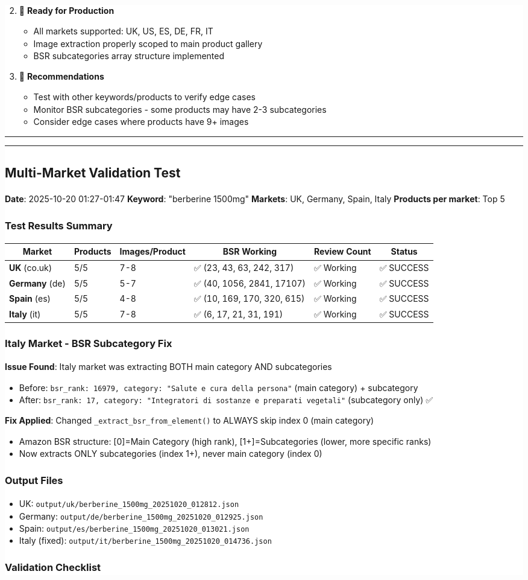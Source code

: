 2. 🎯 **Ready for Production**
   - All markets supported: UK, US, ES, DE, FR, IT
   - Image extraction properly scoped to main product gallery
   - BSR subcategories array structure implemented

3. 📝 **Recommendations**
   - Test with other keywords/products to verify edge cases
   - Monitor BSR subcategories - some products may have 2-3 subcategories
   - Consider edge cases where products have 9+ images

---

---

## Multi-Market Validation Test

**Date**: 2025-10-20 01:27-01:47
**Keyword**: "berberine 1500mg"
**Markets**: UK, Germany, Spain, Italy
**Products per market**: Top 5

### Test Results Summary

| Market | Products | Images/Product | BSR Working | Review Count | Status |
|--------|----------|----------------|-------------|--------------|--------|
| **UK** (co.uk) | 5/5 | 7-8 | ✅ (23, 43, 63, 242, 317) | ✅ Working | ✅ SUCCESS |
| **Germany** (de) | 5/5 | 5-7 | ✅ (40, 1056, 2841, 17107) | ✅ Working | ✅ SUCCESS |
| **Spain** (es) | 5/5 | 4-8 | ✅ (10, 169, 170, 320, 615) | ✅ Working | ✅ SUCCESS |
| **Italy** (it) | 5/5 | 7-8 | ✅ (6, 17, 21, 31, 191) | ✅ Working | ✅ SUCCESS |

### Italy Market - BSR Subcategory Fix

**Issue Found**: Italy market was extracting BOTH main category AND subcategories
- Before: `bsr_rank: 16979, category: "Salute e cura della persona"` (main category) + subcategory
- After: `bsr_rank: 17, category: "Integratori di sostanze e preparati vegetali"` (subcategory only) ✅

**Fix Applied**: Changed `_extract_bsr_from_element()` to ALWAYS skip index 0 (main category)
- Amazon BSR structure: [0]=Main Category (high rank), [1+]=Subcategories (lower, more specific ranks)
- Now extracts ONLY subcategories (index 1+), never main category (index 0)

### Output Files

- UK: `output/uk/berberine_1500mg_20251020_012812.json`
- Germany: `output/de/berberine_1500mg_20251020_012925.json`
- Spain: `output/es/berberine_1500mg_20251020_013021.json`
- Italy (fixed): `output/it/berberine_1500mg_20251020_014736.json`

### Validation Checklist
